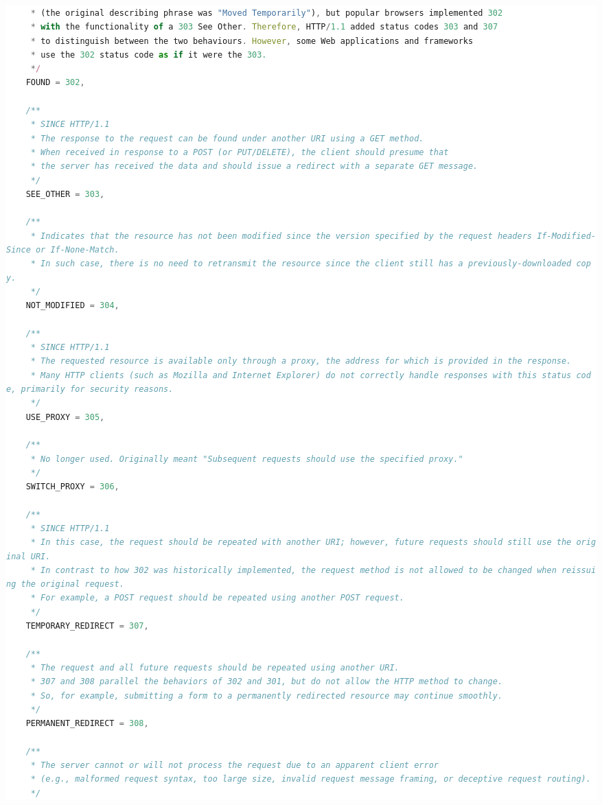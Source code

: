 ```javascript
     * (the original describing phrase was "Moved Temporarily"), but popular browsers implemented 302
     * with the functionality of a 303 See Other. Therefore, HTTP/1.1 added status codes 303 and 307
     * to distinguish between the two behaviours. However, some Web applications and frameworks
     * use the 302 status code as if it were the 303.
     */
    FOUND = 302,

    /**
     * SINCE HTTP/1.1
     * The response to the request can be found under another URI using a GET method.
     * When received in response to a POST (or PUT/DELETE), the client should presume that
     * the server has received the data and should issue a redirect with a separate GET message.
     */
    SEE_OTHER = 303,

    /**
     * Indicates that the resource has not been modified since the version specified by the request headers If-Modified-Since or If-None-Match.
     * In such case, there is no need to retransmit the resource since the client still has a previously-downloaded copy.
     */
    NOT_MODIFIED = 304,

    /**
     * SINCE HTTP/1.1
     * The requested resource is available only through a proxy, the address for which is provided in the response.
     * Many HTTP clients (such as Mozilla and Internet Explorer) do not correctly handle responses with this status code, primarily for security reasons.
     */
    USE_PROXY = 305,

    /**
     * No longer used. Originally meant "Subsequent requests should use the specified proxy."
     */
    SWITCH_PROXY = 306,

    /**
     * SINCE HTTP/1.1
     * In this case, the request should be repeated with another URI; however, future requests should still use the original URI.
     * In contrast to how 302 was historically implemented, the request method is not allowed to be changed when reissuing the original request.
     * For example, a POST request should be repeated using another POST request.
     */
    TEMPORARY_REDIRECT = 307,

    /**
     * The request and all future requests should be repeated using another URI.
     * 307 and 308 parallel the behaviors of 302 and 301, but do not allow the HTTP method to change.
     * So, for example, submitting a form to a permanently redirected resource may continue smoothly.
     */
    PERMANENT_REDIRECT = 308,

    /**
     * The server cannot or will not process the request due to an apparent client error
     * (e.g., malformed request syntax, too large size, invalid request message framing, or deceptive request routing).
     */
```